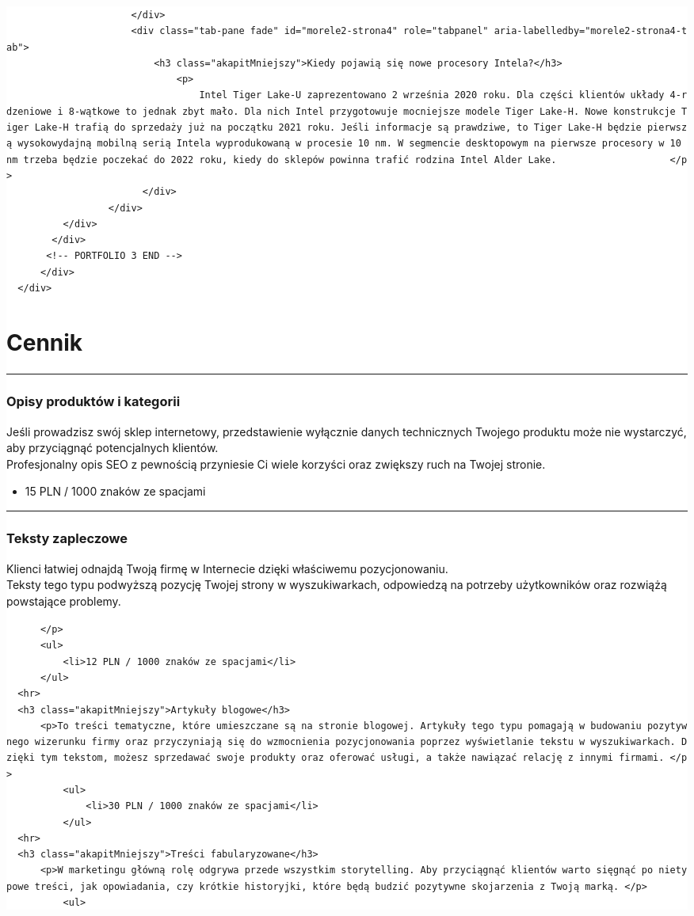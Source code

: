                           </div>
                          <div class="tab-pane fade" id="morele2-strona4" role="tabpanel" aria-labelledby="morele2-strona4-tab">
                              <h3 class="akapitMniejszy">Kiedy pojawią się nowe procesory Intela?</h3>
                                  <p>
                                      Intel Tiger Lake-U zaprezentowano 2 września 2020 roku. Dla części klientów układy 4-rdzeniowe i 8-wątkowe to jednak zbyt mało. Dla nich Intel przygotowuje mocniejsze modele Tiger Lake-H. Nowe konstrukcje Tiger Lake-H trafią do sprzedaży już na początku 2021 roku. Jeśli informacje są prawdziwe, to Tiger Lake-H będzie pierwszą wysokowydajną mobilną serią Intela wyprodukowaną w procesie 10 nm. W segmencie desktopowym na pierwsze procesory w 10 nm trzeba będzie poczekać do 2022 roku, kiedy do sklepów powinna trafić rodzina Intel Alder Lake.                    </p>
                            </div>
                      </div>
              </div>
            </div>
           <!-- PORTFOLIO 3 END -->
          </div>
      </div>
</div>











</div> 
      



<div class="container-lg box p-3 m-5">
  <div id="cennik" class="jumbotron box">
      <h1 class="akapit">Cennik</h1>
      <hr>
      <h3 class="akapitMniejszy">Opisy produktów i kategorii</h2>
      <p>Jeśli prowadzisz swój sklep internetowy, przedstawienie wyłącznie danych technicznych Twojego produktu może nie wystarczyć, aby przyciągnąć potencjalnych klientów.<br> Profesjonalny opis SEO z pewnością przyniesie Ci wiele korzyści oraz zwiększy ruch na Twojej stronie. </p>
      <ul>
          <li>15 PLN / 1000 znaków ze spacjami</li>
      </ul>
      <hr>
      <h3 class="akapitMniejszy">Teksty zapleczowe</h3>
          <p>Klienci łatwiej odnajdą Twoją firmę w Internecie dzięki właściwemu pozycjonowaniu.<br> Teksty tego typu podwyższą pozycję Twojej strony w wyszukiwarkach, odpowiedzą na potrzeby użytkowników oraz rozwiążą powstające problemy. 

          </p>
          <ul>
              <li>12 PLN / 1000 znaków ze spacjami</li>
          </ul>
      <hr>
      <h3 class="akapitMniejszy">Artykuły blogowe</h3>
          <p>To treści tematyczne, które umieszczane są na stronie blogowej. Artykuły tego typu pomagają w budowaniu pozytywnego wizerunku firmy oraz przyczyniają się do wzmocnienia pozycjonowania poprzez wyświetlanie tekstu w wyszukiwarkach. Dzięki tym tekstom, możesz sprzedawać swoje produkty oraz oferować usługi, a także nawiązać relację z innymi firmami. </p>
              <ul>
                  <li>30 PLN / 1000 znaków ze spacjami</li>
              </ul>
      <hr>
      <h3 class="akapitMniejszy">Treści fabularyzowane</h3>
          <p>W marketingu główną rolę odgrywa przede wszystkim storytelling. Aby przyciągnąć klientów warto sięgnąć po nietypowe treści, jak opowiadania, czy krótkie historyjki, które będą budzić pozytywne skojarzenia z Twoją marką. </p>
              <ul>